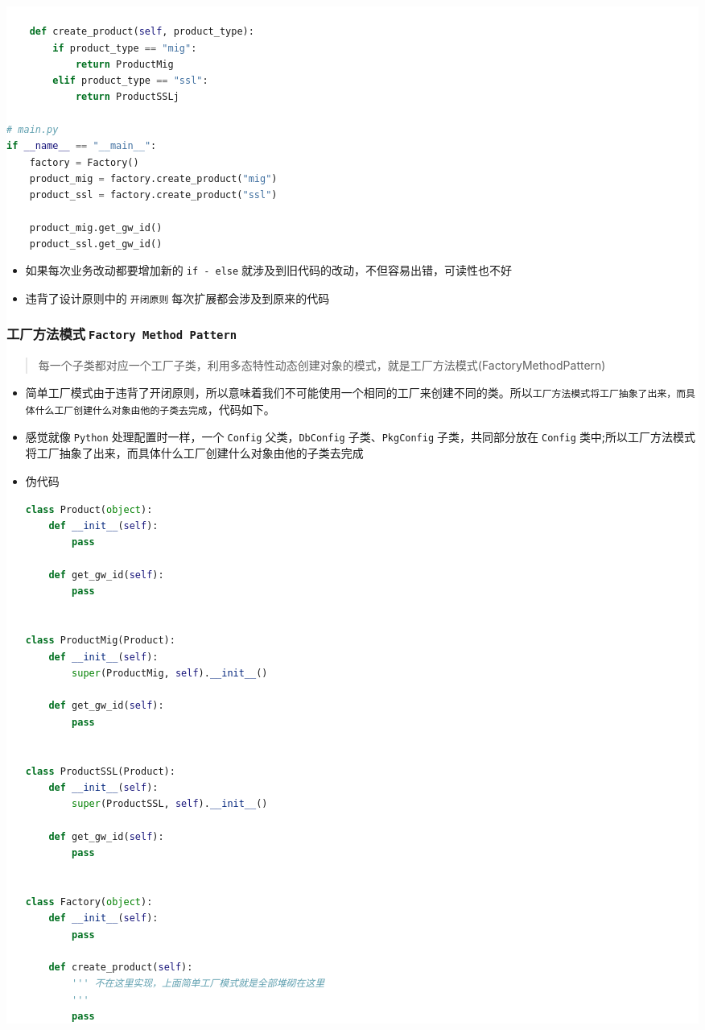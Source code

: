  ```py

      def create_product(self, product_type):
          if product_type == "mig":
              return ProductMig
          elif product_type == "ssl":
              return ProductSSLj

  # main.py
  if __name__ == "__main__":
      factory = Factory()
      product_mig = factory.create_product("mig")
      product_ssl = factory.create_product("ssl")

      product_mig.get_gw_id()
      product_ssl.get_gw_id()
  ```

- 如果每次业务改动都要增加新的 `if - else` 就涉及到旧代码的改动，不但容易出错，可读性也不好

- 违背了设计原则中的 `开闭原则` 每次扩展都会涉及到原来的代码

### 工厂方法模式 `Factory Method Pattern`

> 每一个子类都对应一个工厂子类，利用多态特性动态创建对象的模式，就是工厂方法模式(FactoryMethodPattern)

- 简单工厂模式由于违背了开闭原则，所以意味着我们不可能使用一个相同的工厂来创建不同的类。所以`工厂方法模式将工厂抽象了出来，而具体什么工厂创建什么对象由他的子类去完成`，代码如下。

- 感觉就像 `Python` 处理配置时一样，一个 `Config` 父类，`DbConfig` 子类、`PkgConfig` 子类，共同部分放在 `Config` 类中;所以工厂方法模式将工厂抽象了出来，而具体什么工厂创建什么对象由他的子类去完成

- 伪代码

  ```py
  class Product(object):
      def __init__(self):
          pass

      def get_gw_id(self):
          pass


  class ProductMig(Product):
      def __init__(self):
          super(ProductMig, self).__init__()

      def get_gw_id(self):
          pass


  class ProductSSL(Product):
      def __init__(self):
          super(ProductSSL, self).__init__()

      def get_gw_id(self):
          pass


  class Factory(object):
      def __init__(self):
          pass

      def create_product(self):
          ''' 不在这里实现，上面简单工厂模式就是全部堆砌在这里
          '''
          pass

  ```